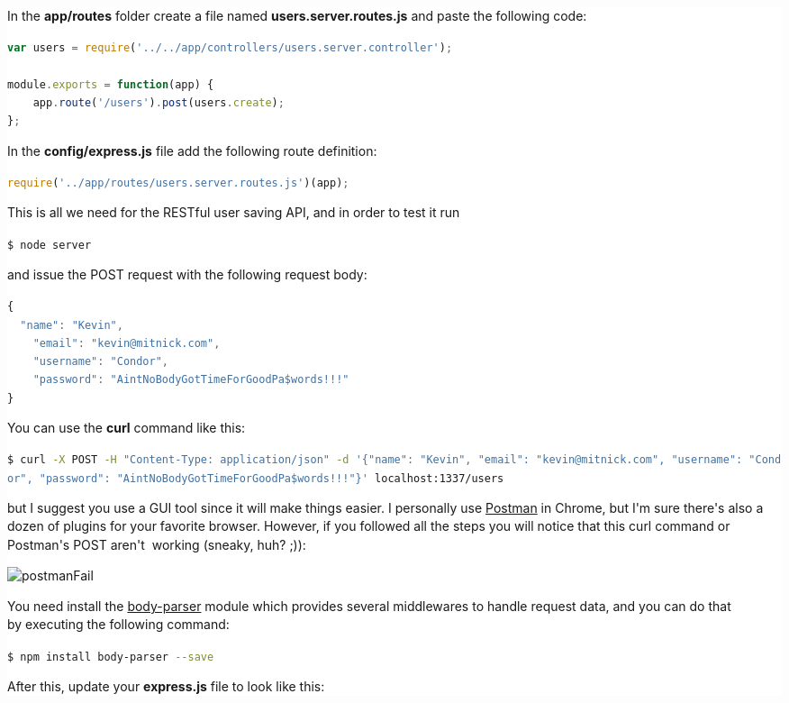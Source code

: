 In the **app/routes** folder create a file named **users.server.routes.js** and paste the following code:

``` js
var users = require('../../app/controllers/users.server.controller');

module.exports = function(app) {
	app.route('/users').post(users.create);
};
```

In the **config/express.js** file add the following route definition:

``` js
require('../app/routes/users.server.routes.js')(app);
```

This is all we need for the RESTful user saving API, and in order to test it run

``` bash
$ node server
```

and issue the POST request with the following request body:

``` js
{
  "name": "Kevin",
	"email": "kevin@mitnick.com",
	"username": "Condor",
	"password": "AintNoBodyGotTimeForGoodPa$words!!!"
}
```

You can use the **curl** command like this:

``` bash
$ curl -X POST -H "Content-Type: application/json" -d '{"name": "Kevin", "email": "kevin@mitnick.com", "username": "Condor", "password": "AintNoBodyGotTimeForGoodPa$words!!!"}' localhost:1337/users
```

but I suggest you use a GUI tool since it will make things easier. I personally use [Postman](https://www.google.hr/url?sa=t&rct=j&q=&esrc=s&source=web&cd=1&cad=rja&uact=8&ved=0CB0QFjAA&url=https%3A%2F%2Fchrome.google.com%2Fwebstore%2Fdetail%2Fpostman-rest-client%2Ffdmmgilgnpjigdojojpjoooidkmcomcm&ei=GniuVMHZFYH9UMiSg9gC&usg=AFQjCNFL71vN61QG0LKlw7VDJvIZDprjHA&sig2=DUyqMgSFn1BFnWzvNlf_Sg) in Chrome, but I'm sure there's also a dozen of plugins for your favorite browser. However, if you followed all the steps you will notice that this curl command or Postman's POST aren't  working (sneaky, huh? ;)):

![postmanFail](http://www.nikola-breznjak.com/blog/wp-content/uploads/2015/01/postmanFail-1024x502.jpg)

You need install the [body-parser](https://github.com/expressjs/body-parser) module which provides several middlewares to handle request data, and you can do that by executing the following command:

``` bash
$ npm install body-parser --save
```

After this, update your **express.js** file to look like this:
